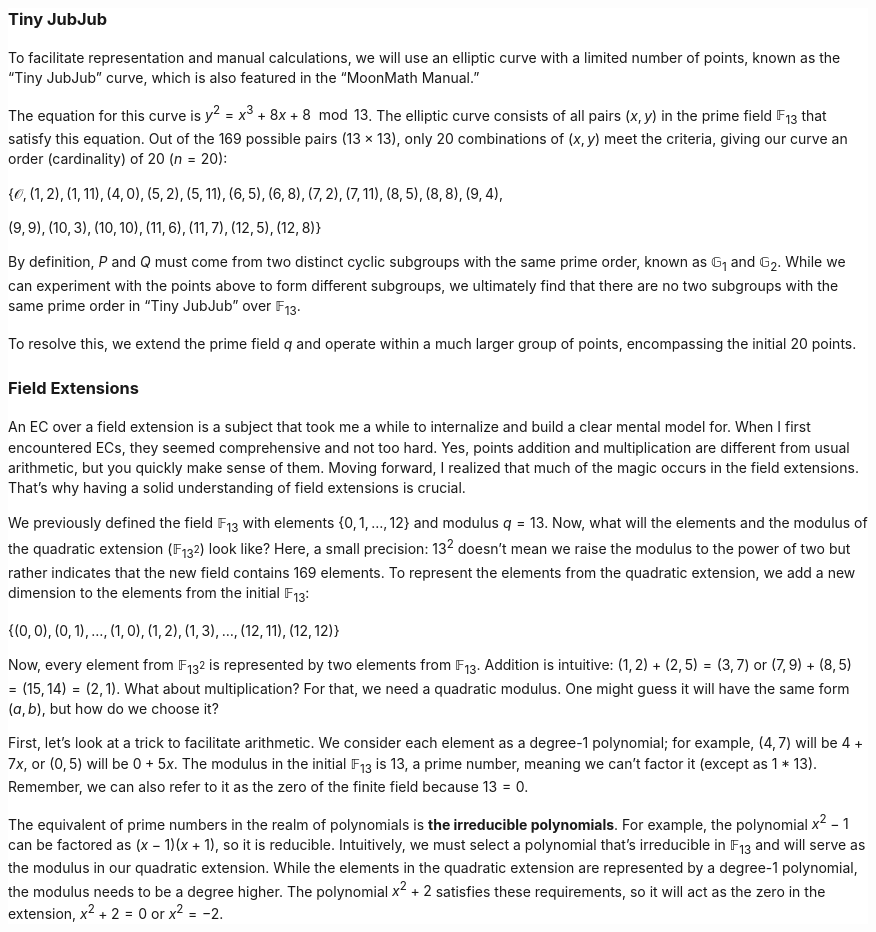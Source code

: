 ### Tiny JubJub

To facilitate representation and manual calculations, we will use an elliptic curve with a limited number of points, known as the “Tiny JubJub” curve, which is also featured in the “MoonMath Manual.”

The equation for this curve is $y^2 = x^3 + 8x + 8 \mod 13$. The elliptic curve consists of all pairs $(x, y)$ in the prime field $\mathbb{F}_{13}$ that satisfy this equation. Out of the $169$ possible pairs $(13 \times 13)$, only $20$ combinations of $(x, y)$ meet the criteria, giving our curve an order (cardinality) of 20 $(n=20)$:

$\{\mathcal{O}, (1, 2), (1, 11), (4, 0), (5, 2), (5, 11), (6, 5), (6, 8), (7, 2), (7, 11),(8, 5), (8, 8), (9, 4),$ 

$(9, 9), (10, 3), (10, 10), (11, 6), (11, 7), (12, 5), (12, 8)\}$

By definition, $P$ and $Q$ must come from two distinct cyclic subgroups with the same prime order, known as $\mathbb{G}_1$ and $\mathbb{G}_2$. While we can experiment with the points above to form different subgroups, we ultimately find that there are no two subgroups with the same prime order in “Tiny JubJub” over $\mathbb{F}_{13}$.

To resolve this, we extend the prime field $q$ and operate within a much larger group of points, encompassing the initial $20$ points.

### Field Extensions

An EC over a field extension is a subject that took me a while to internalize and build a clear mental model for. When I first encountered ECs, they seemed comprehensive and not too hard. Yes, points addition and multiplication are different from usual arithmetic, but you quickly make sense of them. Moving forward, I realized that much of the magic occurs in the field extensions. That’s why having a solid understanding of field extensions is crucial.

We previously defined the field $\mathbb{F}_{13}$ with elements $\{0, 1, …, 12\}$ and modulus $q = 13$. Now, what will the elements and the modulus of the quadratic extension ($\mathbb{F}_{13^2}$) look like? Here, a small precision: $13^2$ doesn’t mean we raise the modulus to the power of two but rather indicates that the new field contains $169$ elements. To represent the elements from the quadratic extension, we add a new dimension to the elements from the initial $\mathbb{F}_{13}$:

$\{(0, 0), (0, 1), …, (1, 0), (1, 2), (1, 3), …, (12, 11), (12, 12)\}$

Now, every element from $\mathbb{F}_{13^2}$ is represented by two elements from $\mathbb{F}_{13}$. Addition is intuitive: $(1, 2) + (2, 5) = (3, 7)$ or $(7, 9) + (8, 5) = (15, 14) = (2, 1)$. What about multiplication? For that, we need a quadratic modulus. One might guess it will have the same form $(a, b)$, but how do we choose it?

First, let’s look at a trick to facilitate arithmetic. We consider each element as a degree-1 polynomial; for example, $(4, 7)$ will be $4 + 7x$, or $(0, 5)$ will be $0 + 5x$. The modulus in the initial $\mathbb{F}_{13}$ is $13$, a prime number, meaning we can’t factor it (except as $1*13$). Remember, we can also refer to it as the zero of the finite field because $13 = 0$. 

The equivalent of prime numbers in the realm of polynomials is **the irreducible polynomials**. For example, the polynomial $x^2 - 1$ can be factored as $(x - 1)(x + 1)$, so it is reducible. Intuitively, we must select a polynomial that’s irreducible in $\mathbb{F}_{13}$ and will serve as the modulus in our quadratic extension. While the elements in the quadratic extension are represented by a degree-1 polynomial, the modulus needs to be a degree higher. The polynomial $x^2 + 2$ satisfies these requirements, so it will act as the zero in the extension, $x^2 + 2 = 0$ or $x^2 = -2$.
